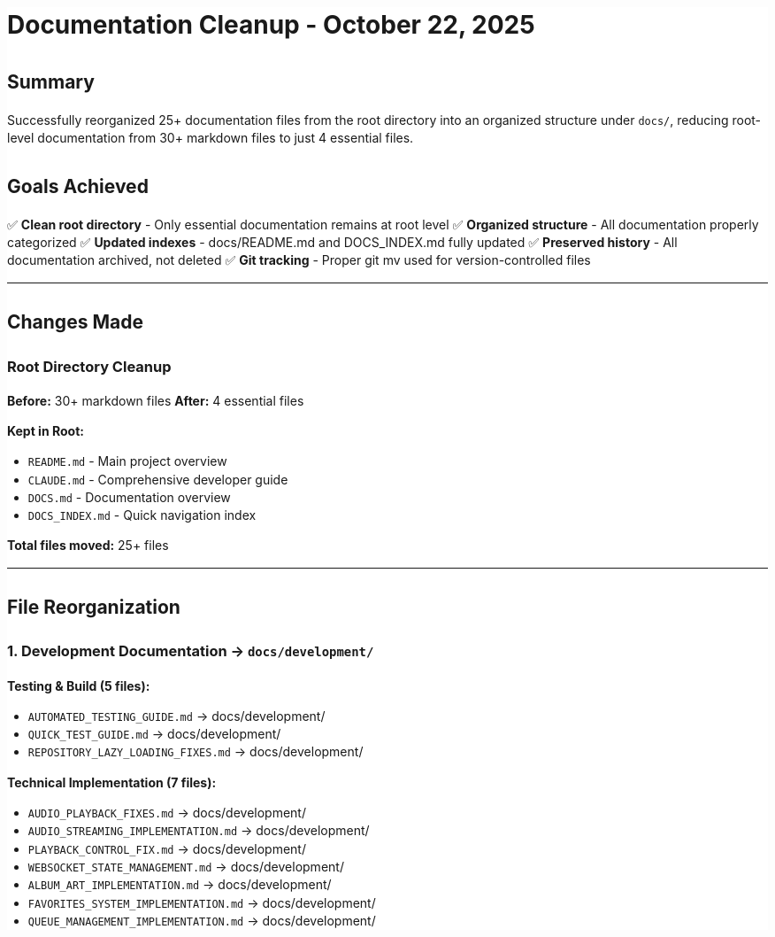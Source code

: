 # Documentation Cleanup - October 22, 2025

## Summary

Successfully reorganized 25+ documentation files from the root directory into an organized structure under `docs/`, reducing root-level documentation from 30+ markdown files to just 4 essential files.

## Goals Achieved

✅ **Clean root directory** - Only essential documentation remains at root level
✅ **Organized structure** - All documentation properly categorized
✅ **Updated indexes** - docs/README.md and DOCS_INDEX.md fully updated
✅ **Preserved history** - All documentation archived, not deleted
✅ **Git tracking** - Proper git mv used for version-controlled files

---

## Changes Made

### Root Directory Cleanup

**Before:** 30+ markdown files
**After:** 4 essential files

**Kept in Root:**
- `README.md` - Main project overview
- `CLAUDE.md` - Comprehensive developer guide
- `DOCS.md` - Documentation overview
- `DOCS_INDEX.md` - Quick navigation index

**Total files moved:** 25+ files

---

## File Reorganization

### 1. Development Documentation → `docs/development/`

**Testing & Build (5 files):**
- `AUTOMATED_TESTING_GUIDE.md` → docs/development/
- `QUICK_TEST_GUIDE.md` → docs/development/
- `REPOSITORY_LAZY_LOADING_FIXES.md` → docs/development/

**Technical Implementation (7 files):**
- `AUDIO_PLAYBACK_FIXES.md` → docs/development/
- `AUDIO_STREAMING_IMPLEMENTATION.md` → docs/development/
- `PLAYBACK_CONTROL_FIX.md` → docs/development/
- `WEBSOCKET_STATE_MANAGEMENT.md` → docs/development/
- `ALBUM_ART_IMPLEMENTATION.md` → docs/development/
- `FAVORITES_SYSTEM_IMPLEMENTATION.md` → docs/development/
- `QUEUE_MANAGEMENT_IMPLEMENTATION.md` → docs/development/
